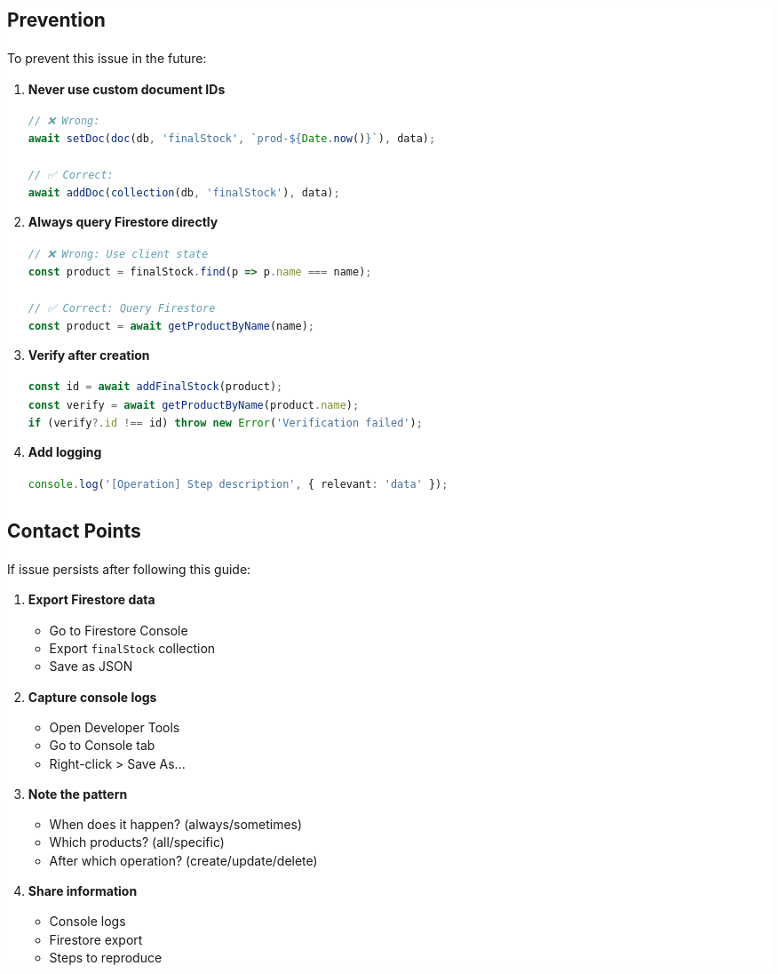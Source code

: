 ## Prevention

To prevent this issue in the future:

1. **Never use custom document IDs**
   ```typescript
   // ❌ Wrong:
   await setDoc(doc(db, 'finalStock', `prod-${Date.now()}`), data);
   
   // ✅ Correct:
   await addDoc(collection(db, 'finalStock'), data);
   ```

2. **Always query Firestore directly**
   ```typescript
   // ❌ Wrong: Use client state
   const product = finalStock.find(p => p.name === name);
   
   // ✅ Correct: Query Firestore
   const product = await getProductByName(name);
   ```

3. **Verify after creation**
   ```typescript
   const id = await addFinalStock(product);
   const verify = await getProductByName(product.name);
   if (verify?.id !== id) throw new Error('Verification failed');
   ```

4. **Add logging**
   ```typescript
   console.log('[Operation] Step description', { relevant: 'data' });
   ```

## Contact Points

If issue persists after following this guide:

1. **Export Firestore data**
   - Go to Firestore Console
   - Export `finalStock` collection
   - Save as JSON

2. **Capture console logs**
   - Open Developer Tools
   - Go to Console tab
   - Right-click > Save As...

3. **Note the pattern**
   - When does it happen? (always/sometimes)
   - Which products? (all/specific)
   - After which operation? (create/update/delete)

4. **Share information**
   - Console logs
   - Firestore export
   - Steps to reproduce
